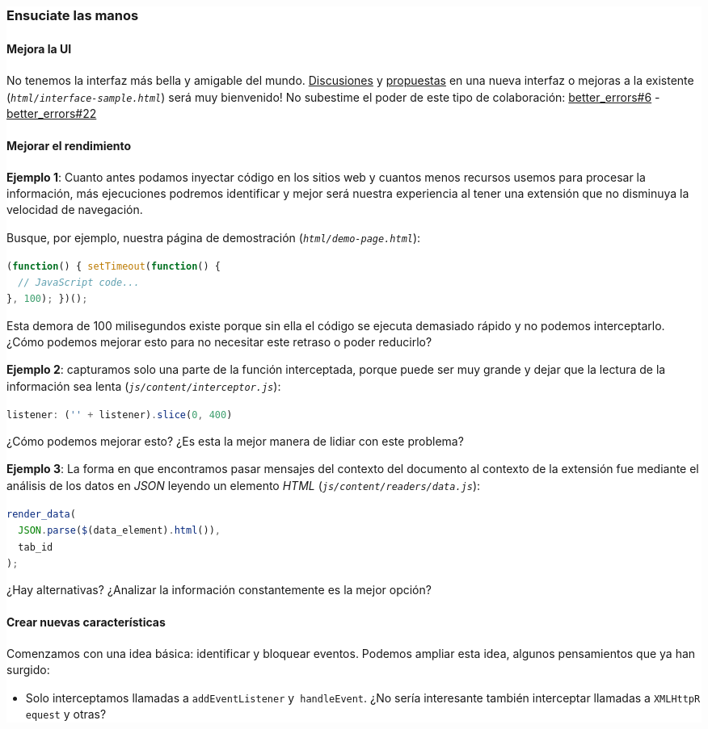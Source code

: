 ### Ensuciate las manos

#### Mejora la UI

No tenemos la interfaz más bella y amigable del mundo. [Discusiones](https://github.com/gbaptista/luminous/issues) y [propuestas](https://github.com/gbaptista/luminous/pulls) en una nueva interfaz o mejoras a la existente (*`html/interface-sample.html`*) será muy bienvenido! No subestime el poder de este tipo de colaboración: [better_errors#6](https://github.com/charliesome/better_errors/issues/6) - [better_errors#22](https://github.com/charliesome/better_errors/pull/22)

#### Mejorar el rendimiento

**Ejemplo 1**: Cuanto antes podamos inyectar código en los sitios web y cuantos menos recursos usemos para procesar la información, más ejecuciones podremos identificar y mejor será nuestra experiencia al tener una extensión que no disminuya la velocidad de navegación.

Busque, por ejemplo, nuestra página de demostración (*`html/demo-page.html`*):

```javascript
(function() { setTimeout(function() {
  // JavaScript code...
}, 100); })();
```

Esta demora de 100 milisegundos existe porque sin ella el código se ejecuta demasiado rápido y no podemos interceptarlo. ¿Cómo podemos mejorar esto para no necesitar este retraso o poder reducirlo?

**Ejemplo 2**: capturamos solo una parte de la función interceptada, porque puede ser muy grande y dejar que la lectura de la información sea lenta (*`js/content/interceptor.js`*):

```javascript
listener: ('' + listener).slice(0, 400)
```

¿Cómo podemos mejorar esto? ¿Es esta la mejor manera de lidiar con este problema?

**Ejemplo 3**: La forma en que encontramos pasar mensajes del contexto del documento al contexto de la extensión fue mediante el análisis de los datos en *JSON* leyendo un elemento *HTML* (*`js/content/readers/data.js`*):

```javascript
render_data(
  JSON.parse($(data_element).html()),
  tab_id
);
```

¿Hay alternativas? ¿Analizar la información constantemente es la mejor opción?

#### Crear nuevas características

Comenzamos con una idea básica: identificar y bloquear eventos. Podemos ampliar esta idea, algunos pensamientos que ya han surgido:

- Solo interceptamos llamadas a `addEventListener` y` handleEvent`. ¿No sería interesante también interceptar llamadas a `XMLHttpRequest` y otras?

